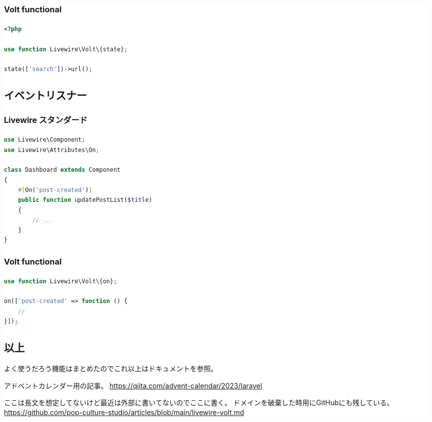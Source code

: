 ### Volt functional
```php
<?php
 
use function Livewire\Volt\{state};
 
state(['search'])->url();
```

## イベントリスナー
### Livewire スタンダード
```php
use Livewire\Component;
use Livewire\Attributes\On; 
 
class Dashboard extends Component
{
    #[On('post-created')] 
    public function updatePostList($title)
    {
        // ...
    }
}
```
### Volt functional
```php
use function Livewire\Volt\{on};
 
on(['post-created' => function () {
    //
}]);
```

## 以上
よく使うだろう機能はまとめたのでこれ以上はドキュメントを参照。

アドベントカレンダー用の記事。
https://qiita.com/advent-calendar/2023/laravel

ここは長文を想定してないけど最近は外部に書いてないのでここに書く。
ドメインを破棄した時用にGitHubにも残している。
https://github.com/pop-culture-studio/articles/blob/main/livewire-volt.md
